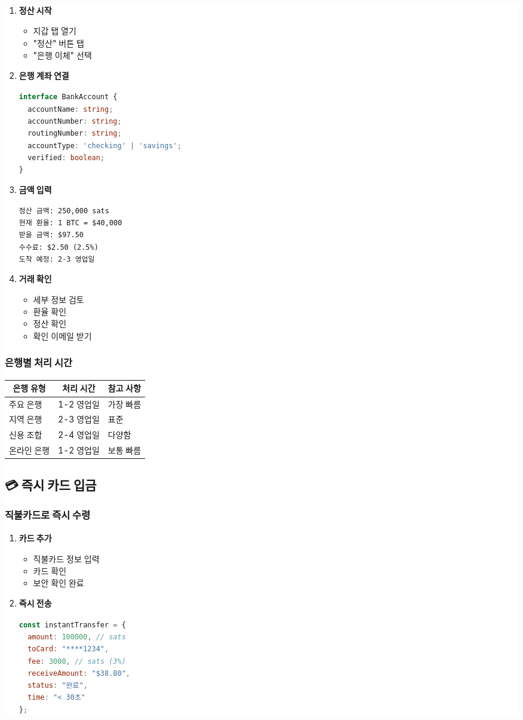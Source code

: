 1. **정산 시작**
   - 지갑 탭 열기
   - "정산" 버튼 탭
   - "은행 이체" 선택

2. **은행 계좌 연결**
   ```typescript
   interface BankAccount {
     accountName: string;
     accountNumber: string;
     routingNumber: string;
     accountType: 'checking' | 'savings';
     verified: boolean;
   }
   ```

3. **금액 입력**
   ```
   정산 금액: 250,000 sats
   현재 환율: 1 BTC = $40,000
   받을 금액: $97.50
   수수료: $2.50 (2.5%)
   도착 예정: 2-3 영업일
   ```

4. **거래 확인**
   - 세부 정보 검토
   - 환율 확인
   - 정산 확인
   - 확인 이메일 받기

### 은행별 처리 시간
| 은행 유형 | 처리 시간 | 참고 사항 |
|----------|----------|----------|
| 주요 은행 | 1-2 영업일 | 가장 빠름 |
| 지역 은행 | 2-3 영업일 | 표준 |
| 신용 조합 | 2-4 영업일 | 다양함 |
| 온라인 은행 | 1-2 영업일 | 보통 빠름 |

## 💳 즉시 카드 입금

### 직불카드로 즉시 수령
1. **카드 추가**
   - 직불카드 정보 입력
   - 카드 확인
   - 보안 확인 완료

2. **즉시 전송**
   ```javascript
   const instantTransfer = {
     amount: 100000, // sats
     toCard: "****1234",
     fee: 3000, // sats (3%)
     receiveAmount: "$38.80",
     status: "완료",
     time: "< 30초"
   };
   ```
